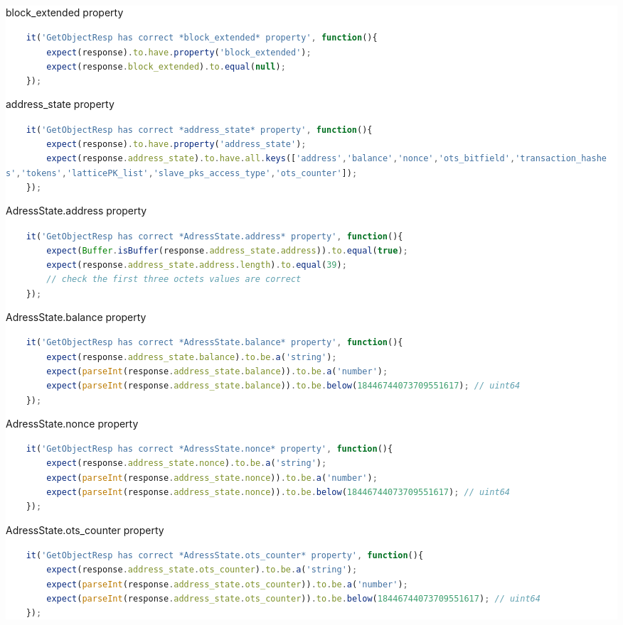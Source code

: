  block_extended property

```javascript    
    it('GetObjectResp has correct *block_extended* property', function(){
        expect(response).to.have.property('block_extended');
        expect(response.block_extended).to.equal(null);
    });
```

address_state property

```javascript    
    it('GetObjectResp has correct *address_state* property', function(){
        expect(response).to.have.property('address_state');
        expect(response.address_state).to.have.all.keys(['address','balance','nonce','ots_bitfield','transaction_hashes','tokens','latticePK_list','slave_pks_access_type','ots_counter']);
    });
```

AdressState.address property

```javascript    
    it('GetObjectResp has correct *AdressState.address* property', function(){
        expect(Buffer.isBuffer(response.address_state.address)).to.equal(true);
        expect(response.address_state.address.length).to.equal(39);
        // check the first three octets values are correct
    });
```

AdressState.balance property

```javascript    
    it('GetObjectResp has correct *AdressState.balance* property', function(){
        expect(response.address_state.balance).to.be.a('string');
        expect(parseInt(response.address_state.balance)).to.be.a('number');
        expect(parseInt(response.address_state.balance)).to.be.below(18446744073709551617); // uint64
    });
```

AdressState.nonce property

```javascript    
    it('GetObjectResp has correct *AdressState.nonce* property', function(){
        expect(response.address_state.nonce).to.be.a('string');
        expect(parseInt(response.address_state.nonce)).to.be.a('number');
        expect(parseInt(response.address_state.nonce)).to.be.below(18446744073709551617); // uint64
    });
```

AdressState.ots_counter property

```javascript    
    it('GetObjectResp has correct *AdressState.ots_counter* property', function(){
        expect(response.address_state.ots_counter).to.be.a('string');
        expect(parseInt(response.address_state.ots_counter)).to.be.a('number');
        expect(parseInt(response.address_state.ots_counter)).to.be.below(18446744073709551617); // uint64
    });
```
